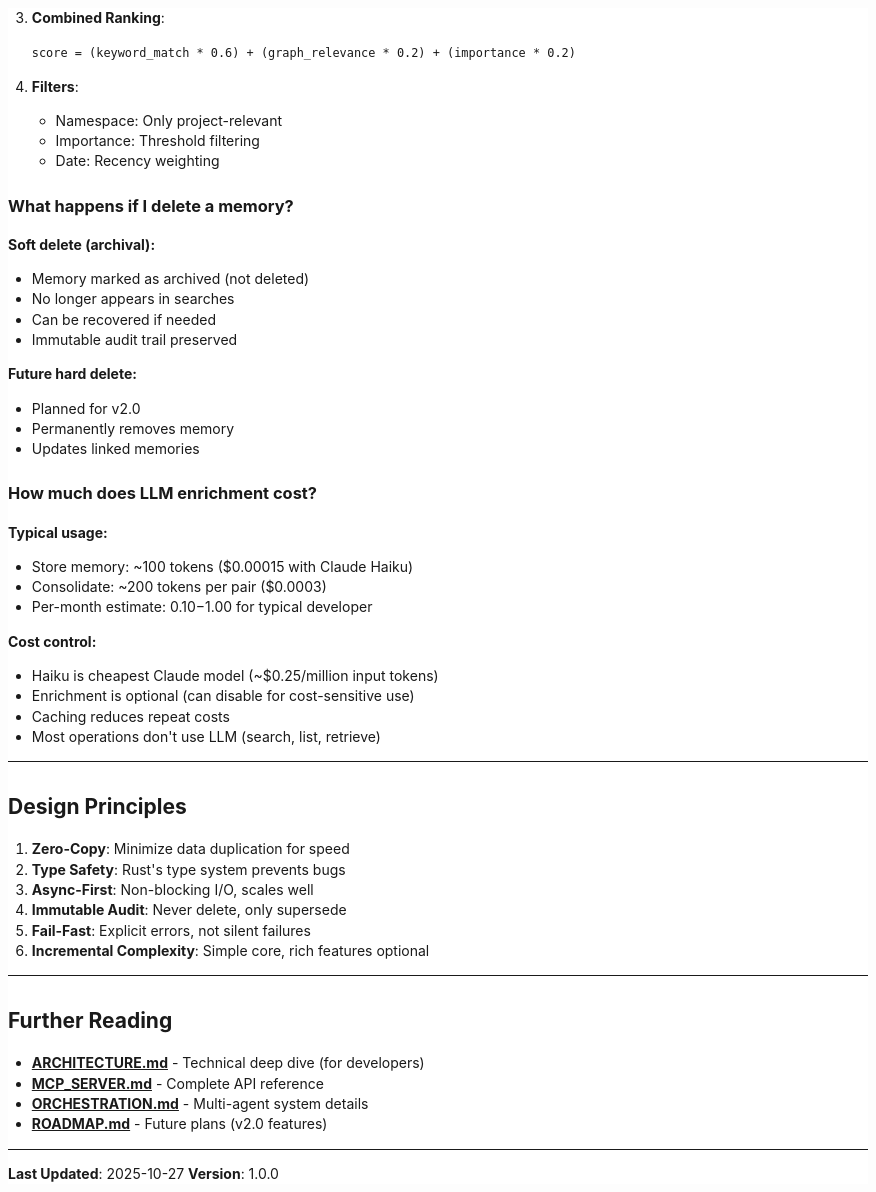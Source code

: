 3. **Combined Ranking**:
   ```
   score = (keyword_match * 0.6) + (graph_relevance * 0.2) + (importance * 0.2)
   ```

4. **Filters**:
   - Namespace: Only project-relevant
   - Importance: Threshold filtering
   - Date: Recency weighting

### What happens if I delete a memory?

**Soft delete (archival):**
- Memory marked as archived (not deleted)
- No longer appears in searches
- Can be recovered if needed
- Immutable audit trail preserved

**Future hard delete:**
- Planned for v2.0
- Permanently removes memory
- Updates linked memories

### How much does LLM enrichment cost?

**Typical usage:**
- Store memory: ~100 tokens ($0.00015 with Claude Haiku)
- Consolidate: ~200 tokens per pair ($0.0003)
- Per-month estimate: $0.10-$1.00 for typical developer

**Cost control:**
- Haiku is cheapest Claude model (~$0.25/million input tokens)
- Enrichment is optional (can disable for cost-sensitive use)
- Caching reduces repeat costs
- Most operations don't use LLM (search, list, retrieve)

---

## Design Principles

1. **Zero-Copy**: Minimize data duplication for speed
2. **Type Safety**: Rust's type system prevents bugs
3. **Async-First**: Non-blocking I/O, scales well
4. **Immutable Audit**: Never delete, only supersede
5. **Fail-Fast**: Explicit errors, not silent failures
6. **Incremental Complexity**: Simple core, rich features optional

---

## Further Reading

- **[ARCHITECTURE.md](ARCHITECTURE.md)** - Technical deep dive (for developers)
- **[MCP_SERVER.md](MCP_SERVER.md)** - Complete API reference
- **[ORCHESTRATION.md](ORCHESTRATION.md)** - Multi-agent system details
- **[ROADMAP.md](ROADMAP.md)** - Future plans (v2.0 features)

---

**Last Updated**: 2025-10-27
**Version**: 1.0.0
